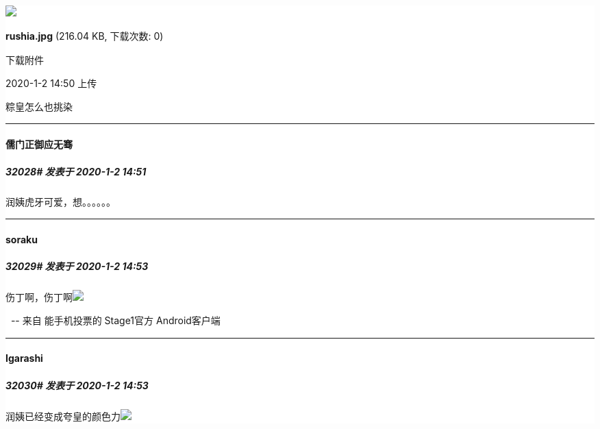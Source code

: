 


<img src="https://img.saraba1st.com/forum/202001/02/145047y7v9v77pdl3zq9ut.jpg" referrerpolicy="no-referrer">


<strong>rushia.jpg</strong> (216.04 KB, 下载次数: 0)

下载附件

2020-1-2 14:50 上传







粽皇怎么也挑染







-----

####  儒门正御应无骞  
##### 32028#       发表于 2020-1-2 14:51




润姨虎牙可爱，想。。。。。。







-----

####  soraku  
##### 32029#       发表于 2020-1-2 14:53




伤丁啊，伤丁啊<img src="https://static.saraba1st.com/image/smiley/face2017/067.png" referrerpolicy="no-referrer">

  -- 来自 能手机投票的 Stage1官方 Android客户端







-----

####  Igarashi  
##### 32030#       发表于 2020-1-2 14:53




润姨已经变成夸皇的颜色力<img src="https://static.saraba1st.com/image/smiley/face2017/067.png" referrerpolicy="no-referrer">
